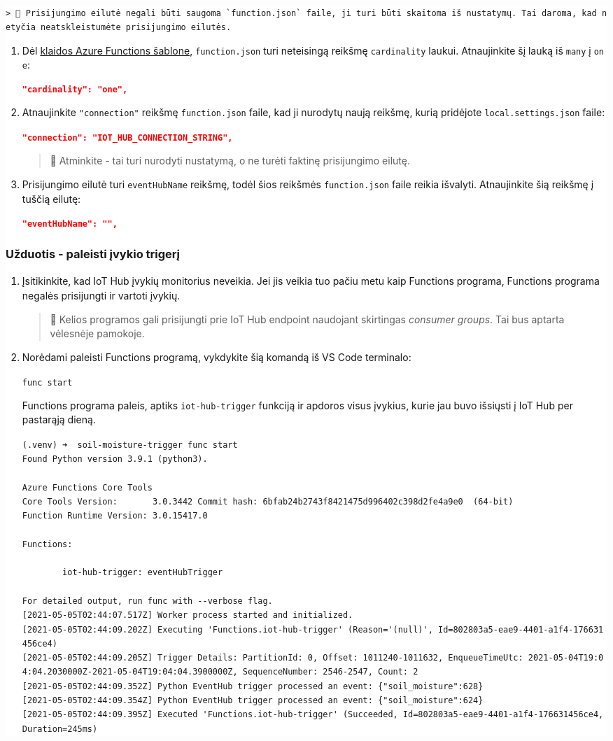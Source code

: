     > 💁 Prisijungimo eilutė negali būti saugoma `function.json` faile, ji turi būti skaitoma iš nustatymų. Tai daroma, kad netyčia neatskleistumėte prisijungimo eilutės.

1. Dėl [klaidos Azure Functions šablone](https://github.com/Azure/azure-functions-templates/issues/1250), `function.json` turi neteisingą reikšmę `cardinality` laukui. Atnaujinkite šį lauką iš `many` į `one`:

    ```json
    "cardinality": "one",
    ```

1. Atnaujinkite `"connection"` reikšmę `function.json` faile, kad ji nurodytų naują reikšmę, kurią pridėjote `local.settings.json` faile:

    ```json
    "connection": "IOT_HUB_CONNECTION_STRING",
    ```

    > 💁 Atminkite - tai turi nurodyti nustatymą, o ne turėti faktinę prisijungimo eilutę.

1. Prisijungimo eilutė turi `eventHubName` reikšmę, todėl šios reikšmės `function.json` faile reikia išvalyti. Atnaujinkite šią reikšmę į tuščią eilutę:

    ```json
    "eventHubName": "",
    ```

### Užduotis - paleisti įvykio trigerį

1. Įsitikinkite, kad IoT Hub įvykių monitorius neveikia. Jei jis veikia tuo pačiu metu kaip Functions programa, Functions programa negalės prisijungti ir vartoti įvykių.

    > 💁 Kelios programos gali prisijungti prie IoT Hub endpoint naudojant skirtingas *consumer groups*. Tai bus aptarta vėlesnėje pamokoje.

1. Norėdami paleisti Functions programą, vykdykite šią komandą iš VS Code terminalo:

    ```sh
    func start
    ```

    Functions programa paleis, aptiks `iot-hub-trigger` funkciją ir apdoros visus įvykius, kurie jau buvo išsiųsti į IoT Hub per pastarąją dieną.

    ```output
    (.venv) ➜  soil-moisture-trigger func start
    Found Python version 3.9.1 (python3).
    
    Azure Functions Core Tools
    Core Tools Version:       3.0.3442 Commit hash: 6bfab24b2743f8421475d996402c398d2fe4a9e0  (64-bit)
    Function Runtime Version: 3.0.15417.0
    
    Functions:
    
            iot-hub-trigger: eventHubTrigger
    
    For detailed output, run func with --verbose flag.
    [2021-05-05T02:44:07.517Z] Worker process started and initialized.
    [2021-05-05T02:44:09.202Z] Executing 'Functions.iot-hub-trigger' (Reason='(null)', Id=802803a5-eae9-4401-a1f4-176631456ce4)
    [2021-05-05T02:44:09.205Z] Trigger Details: PartitionId: 0, Offset: 1011240-1011632, EnqueueTimeUtc: 2021-05-04T19:04:04.2030000Z-2021-05-04T19:04:04.3900000Z, SequenceNumber: 2546-2547, Count: 2
    [2021-05-05T02:44:09.352Z] Python EventHub trigger processed an event: {"soil_moisture":628}
    [2021-05-05T02:44:09.354Z] Python EventHub trigger processed an event: {"soil_moisture":624}
    [2021-05-05T02:44:09.395Z] Executed 'Functions.iot-hub-trigger' (Succeeded, Id=802803a5-eae9-4401-a1f4-176631456ce4, Duration=245ms)
    ```
